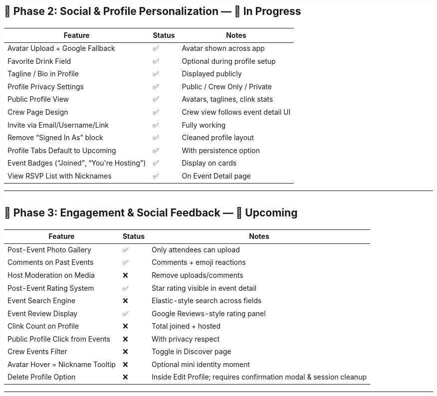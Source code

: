 
## 🎯 Phase 2: Social & Profile Personalization — 🔄 In Progress

| Feature | Status | Notes |
|--------|--------|-------|
| Avatar Upload + Google Fallback | ✅ | Avatar shown across app |
| Favorite Drink Field | ✅ | Optional during profile setup |
| Tagline / Bio in Profile | ✅ | Displayed publicly |
| Profile Privacy Settings | ✅ | Public / Crew Only / Private |
| Public Profile View | ✅ | Avatars, taglines, clink stats |
| Crew Page Design | ✅ | Crew view follows event detail UI |
| Invite via Email/Username/Link | ✅ | Fully working |
| Remove “Signed In As” block | ✅ | Cleaned profile layout |
| Profile Tabs Default to Upcoming | ✅ | With persistence option |
| Event Badges (“Joined”, “You're Hosting”) | ✅ | Display on cards |
| View RSVP List with Nicknames | ✅ | On Event Detail page |

---

## 📸 Phase 3: Engagement & Social Feedback — 🔧 Upcoming

| Feature | Status | Notes |
|--------|--------|-------|
| Post-Event Photo Gallery | ✅ | Only attendees can upload |
| Comments on Past Events | ✅ | Comments + emoji reactions |
| Host Moderation on Media | ❌ | Remove uploads/comments |
| Post-Event Rating System | ✅ | Star rating visible in event detail |
| Event Search Engine | ❌ | Elastic-style search across fields |
| Event Review Display | ✅ | Google Reviews-style rating panel |
| Clink Count on Profile | ❌ | Total joined + hosted |
| Public Profile Click from Events | ❌ | With privacy respect |
| Crew Events Filter | ❌ | Toggle in Discover page |
| Avatar Hover = Nickname Tooltip | ❌ | Optional mini identity moment |
| Delete Profile Option | ❌ | Inside Edit Profile; requires confirmation modal & session cleanup |

---